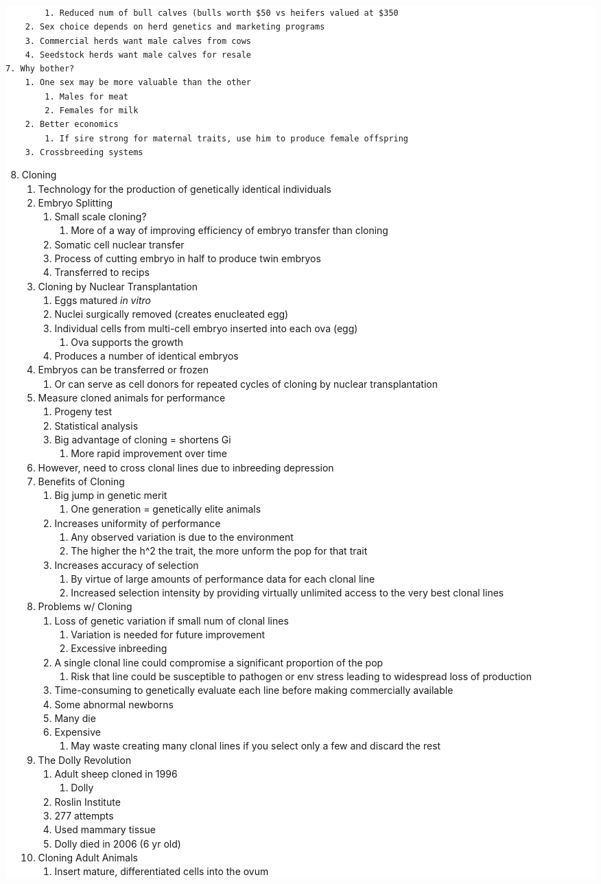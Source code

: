 			1. Reduced num of bull calves (bulls worth $50 vs heifers valued at $350
		2. Sex choice depends on herd genetics and marketing programs
		3. Commercial herds want male calves from cows
		4. Seedstock herds want male calves for resale 
	7. Why bother? 
		1. One sex may be more valuable than the other 
			1. Males for meat
			2. Females for milk
		2. Better economics
			1. If sire strong for maternal traits, use him to produce female offspring 
		3. Crossbreeding systems
8. Cloning 
	1. Technology for the production of genetically identical individuals 
	2. Embryo Splitting
		1. Small scale cloning?
			1. More of a way of improving efficiency of embryo transfer than cloning
		2. Somatic cell nuclear transfer 
		3. Process of cutting embryo in half to produce twin embryos 
		4. Transferred to recips 
	3. Cloning by Nuclear Transplantation
		1. Eggs matured *in vitro*
		2. Nuclei surgically removed (creates enucleated egg)
		3. Individual cells from multi-cell embryo inserted into each ova (egg)
			1. Ova supports the growth
		4. Produces a number of identical embryos 
	4. Embryos can be transferred or frozen
		1. Or can serve as cell donors for repeated cycles of cloning by nuclear transplantation
	5. Measure cloned animals for performance
		1. Progeny test
		2. Statistical analysis
		3. Big advantage of cloning = shortens Gi
			1. More rapid improvement over time
	6. However, need to cross clonal lines due to inbreeding depression
	7. Benefits of Cloning
		1. Big jump in genetic merit
			1. One generation = genetically elite animals 
		2. Increases uniformity of performance
			1. Any observed variation is due to the environment
			2. The higher the h^2 the trait, the more unform the pop for that trait
		3. Increases accuracy of selection
			1. By virtue of large amounts of performance data for each clonal line
			2. Increased selection intensity by providing virtually unlimited access to the very best clonal lines 
	8. Problems w/ Cloning
		1. Loss of genetic variation if small num of clonal lines
			1. Variation is needed for future improvement 
			2. Excessive inbreeding
		2. A single clonal line could compromise a significant proportion of the pop
			1. Risk that line could be susceptible to pathogen or env stress leading to widespread loss of production
		3. Time-consuming to genetically evaluate each line before making commercially available
		4. Some abnormal newborns
		5. Many die
		6. Expensive
			1. May waste creating many clonal lines if you select only a few and discard the rest
	9. The Dolly Revolution
		1. Adult sheep cloned in 1996
			1. Dolly
		2. Roslin Institute
		3. 277 attempts
		4. Used mammary tissue
		5. Dolly died in 2006 (6 yr old)
	10. Cloning Adult Animals
		1. Insert mature, differentiated cells into the ovum